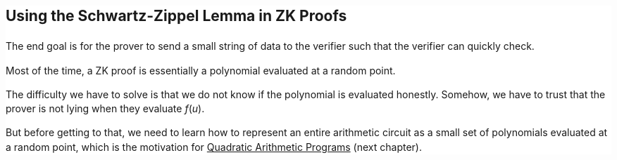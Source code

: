```python
```

## Using the Schwartz-Zippel Lemma in ZK Proofs
The  end goal is for the prover to send a small string of data to the verifier such that the verifier can quickly check.

Most of the time, a ZK proof is essentially a polynomial evaluated at a random point.

The difficulty we have to solve is that we do not know if the polynomial is evaluated honestly. Somehow, we have to trust that the prover is not lying when they evaluate $f(u)$.

But before getting to that, we need to learn how to represent an entire arithmetic circuit as a small set of polynomials evaluated at a random point, which is the motivation for [Quadratic Arithmetic Programs](https://rareskills.io/post/quadratic-arithmetic-program) (next chapter).